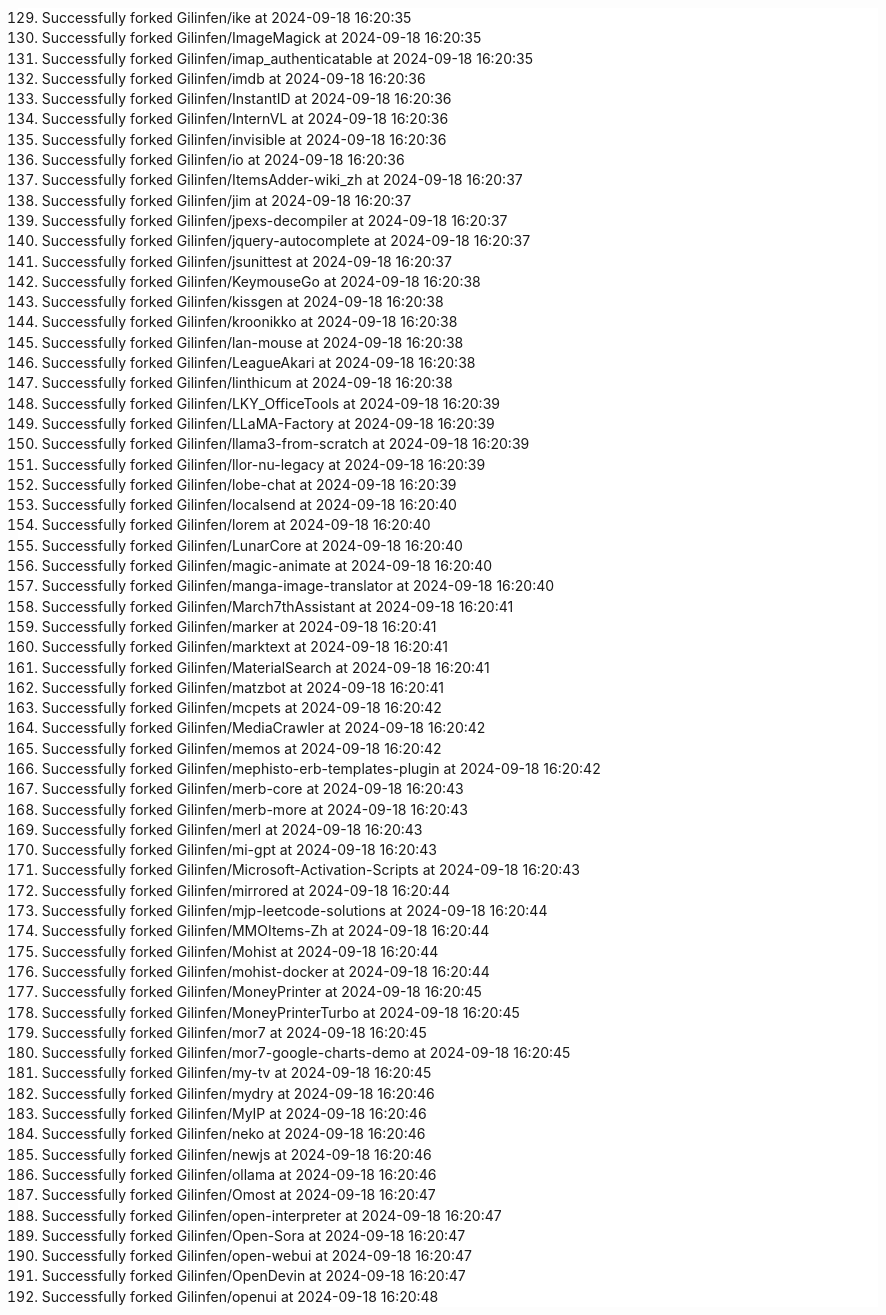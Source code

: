 129. Successfully forked Gilinfen/ike at 2024-09-18 16:20:35
130. Successfully forked Gilinfen/ImageMagick at 2024-09-18 16:20:35
131. Successfully forked Gilinfen/imap_authenticatable at 2024-09-18 16:20:35
132. Successfully forked Gilinfen/imdb at 2024-09-18 16:20:36
133. Successfully forked Gilinfen/InstantID at 2024-09-18 16:20:36
134. Successfully forked Gilinfen/InternVL at 2024-09-18 16:20:36
135. Successfully forked Gilinfen/invisible at 2024-09-18 16:20:36
136. Successfully forked Gilinfen/io at 2024-09-18 16:20:36
137. Successfully forked Gilinfen/ItemsAdder-wiki_zh at 2024-09-18 16:20:37
138. Successfully forked Gilinfen/jim at 2024-09-18 16:20:37
139. Successfully forked Gilinfen/jpexs-decompiler at 2024-09-18 16:20:37
140. Successfully forked Gilinfen/jquery-autocomplete at 2024-09-18 16:20:37
141. Successfully forked Gilinfen/jsunittest at 2024-09-18 16:20:37
142. Successfully forked Gilinfen/KeymouseGo at 2024-09-18 16:20:38
143. Successfully forked Gilinfen/kissgen at 2024-09-18 16:20:38
144. Successfully forked Gilinfen/kroonikko at 2024-09-18 16:20:38
145. Successfully forked Gilinfen/lan-mouse at 2024-09-18 16:20:38
146. Successfully forked Gilinfen/LeagueAkari at 2024-09-18 16:20:38
147. Successfully forked Gilinfen/linthicum at 2024-09-18 16:20:38
148. Successfully forked Gilinfen/LKY_OfficeTools at 2024-09-18 16:20:39
149. Successfully forked Gilinfen/LLaMA-Factory at 2024-09-18 16:20:39
150. Successfully forked Gilinfen/llama3-from-scratch at 2024-09-18 16:20:39
151. Successfully forked Gilinfen/llor-nu-legacy at 2024-09-18 16:20:39
152. Successfully forked Gilinfen/lobe-chat at 2024-09-18 16:20:39
153. Successfully forked Gilinfen/localsend at 2024-09-18 16:20:40
154. Successfully forked Gilinfen/lorem at 2024-09-18 16:20:40
155. Successfully forked Gilinfen/LunarCore at 2024-09-18 16:20:40
156. Successfully forked Gilinfen/magic-animate at 2024-09-18 16:20:40
157. Successfully forked Gilinfen/manga-image-translator at 2024-09-18 16:20:40
158. Successfully forked Gilinfen/March7thAssistant at 2024-09-18 16:20:41
159. Successfully forked Gilinfen/marker at 2024-09-18 16:20:41
160. Successfully forked Gilinfen/marktext at 2024-09-18 16:20:41
161. Successfully forked Gilinfen/MaterialSearch at 2024-09-18 16:20:41
162. Successfully forked Gilinfen/matzbot at 2024-09-18 16:20:41
163. Successfully forked Gilinfen/mcpets at 2024-09-18 16:20:42
164. Successfully forked Gilinfen/MediaCrawler at 2024-09-18 16:20:42
165. Successfully forked Gilinfen/memos at 2024-09-18 16:20:42
166. Successfully forked Gilinfen/mephisto-erb-templates-plugin at 2024-09-18 16:20:42
167. Successfully forked Gilinfen/merb-core at 2024-09-18 16:20:43
168. Successfully forked Gilinfen/merb-more at 2024-09-18 16:20:43
169. Successfully forked Gilinfen/merl at 2024-09-18 16:20:43
170. Successfully forked Gilinfen/mi-gpt at 2024-09-18 16:20:43
171. Successfully forked Gilinfen/Microsoft-Activation-Scripts at 2024-09-18 16:20:43
172. Successfully forked Gilinfen/mirrored at 2024-09-18 16:20:44
173. Successfully forked Gilinfen/mjp-leetcode-solutions at 2024-09-18 16:20:44
174. Successfully forked Gilinfen/MMOItems-Zh at 2024-09-18 16:20:44
175. Successfully forked Gilinfen/Mohist at 2024-09-18 16:20:44
176. Successfully forked Gilinfen/mohist-docker at 2024-09-18 16:20:44
177. Successfully forked Gilinfen/MoneyPrinter at 2024-09-18 16:20:45
178. Successfully forked Gilinfen/MoneyPrinterTurbo at 2024-09-18 16:20:45
179. Successfully forked Gilinfen/mor7 at 2024-09-18 16:20:45
180. Successfully forked Gilinfen/mor7-google-charts-demo at 2024-09-18 16:20:45
181. Successfully forked Gilinfen/my-tv at 2024-09-18 16:20:45
182. Successfully forked Gilinfen/mydry at 2024-09-18 16:20:46
183. Successfully forked Gilinfen/MyIP at 2024-09-18 16:20:46
184. Successfully forked Gilinfen/neko at 2024-09-18 16:20:46
185. Successfully forked Gilinfen/newjs at 2024-09-18 16:20:46
186. Successfully forked Gilinfen/ollama at 2024-09-18 16:20:46
187. Successfully forked Gilinfen/Omost at 2024-09-18 16:20:47
188. Successfully forked Gilinfen/open-interpreter at 2024-09-18 16:20:47
189. Successfully forked Gilinfen/Open-Sora at 2024-09-18 16:20:47
190. Successfully forked Gilinfen/open-webui at 2024-09-18 16:20:47
191. Successfully forked Gilinfen/OpenDevin at 2024-09-18 16:20:47
192. Successfully forked Gilinfen/openui at 2024-09-18 16:20:48